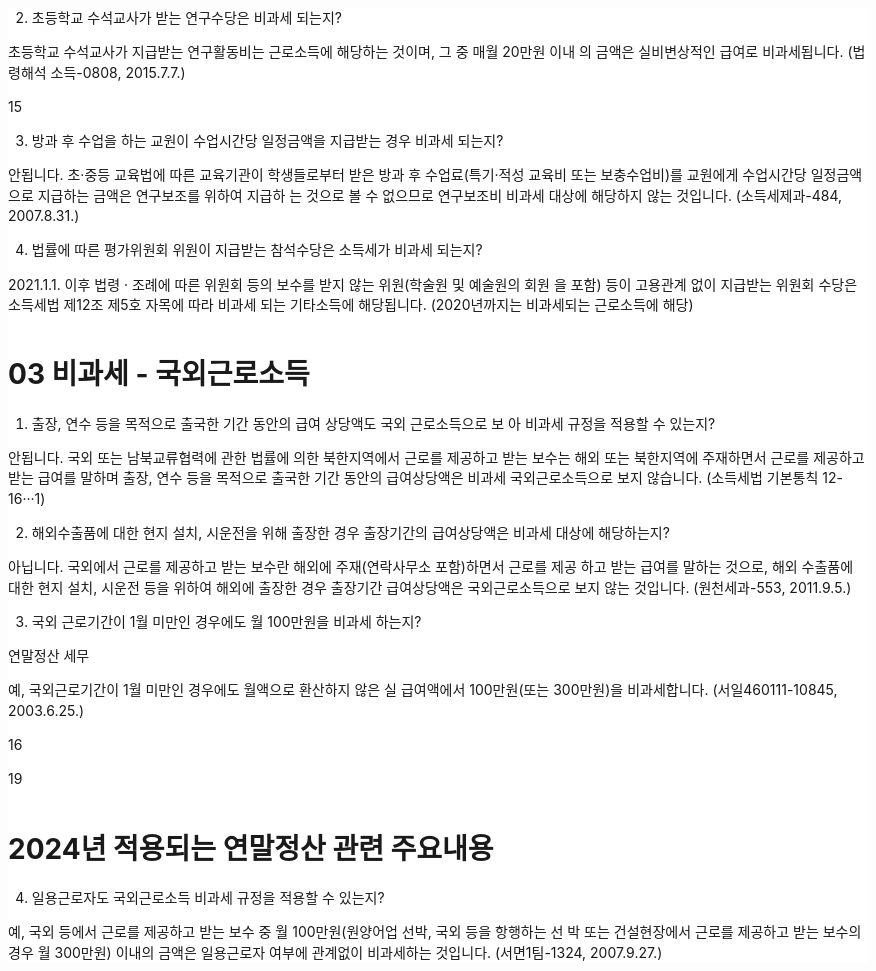 2. 초등학교 수석교사가 받는 연구수당은 비과세 되는지?

초등학교 수석교사가 지급받는 연구활동비는 근로소득에 해당하는 것이며, 그 중 매월 20만원 이내
의 금액은 실비변상적인 급여로 비과세됩니다. (법령해석 소득-0808, 2015.7.7.)

15

3. 방과 후 수업을 하는 교원이 수업시간당 일정금액을 지급받는 경우 비과세 되는지?

안됩니다. 초·중등 교육법에 따른 교육기관이 학생들로부터 받은 방과 후 수업료(특기·적성 교육비
또는 보충수업비)를 교원에게 수업시간당 일정금액으로 지급하는 금액은 연구보조를 위하여 지급하
는 것으로 볼 수 없으므로 연구보조비 비과세 대상에 해당하지 않는 것입니다. (소득세제과-484,
2007.8.31.)

4. 법률에 따른 평가위원회 위원이 지급받는 참석수당은 소득세가 비과세 되는지?

2021.1.1. 이후 법령 · 조례에 따른 위원회 등의 보수를 받지 않는 위원(학술원 및 예술원의 회원
을 포함) 등이 고용관계 없이 지급받는 위원회 수당은 소득세법 제12조 제5호 자목에 따라 비과세
되는 기타소득에 해당됩니다. (2020년까지는 비과세되는 근로소득에 해당)

# 03 비과세 - 국외근로소득

1. 출장, 연수 등을 목적으로 출국한 기간 동안의 급여 상당액도 국외 근로소득으로 보
아 비과세 규정을 적용할 수 있는지?

안됩니다. 국외 또는 남북교류협력에 관한 법률에 의한 북한지역에서 근로를 제공하고 받는 보수는
해외 또는 북한지역에 주재하면서 근로를 제공하고 받는 급여를 말하며 출장, 연수 등을 목적으로
출국한 기간 동안의 급여상당액은 비과세 국외근로소득으로 보지 않습니다. (소득세법 기본통칙
12-16···1)

2. 해외수출품에 대한 현지 설치, 시운전을 위해 출장한 경우 출장기간의 급여상당액은
비과세 대상에 해당하는지?

아닙니다. 국외에서 근로를 제공하고 받는 보수란 해외에 주재(연락사무소 포함)하면서 근로를 제공
하고 받는 급여를 말하는 것으로, 해외 수출품에 대한 현지 설치, 시운전 등을 위하여 해외에
출장한 경우 출장기간 급여상당액은 국외근로소득으로 보지 않는 것입니다. (원천세과-553,
2011.9.5.)

3. 국외 근로기간이 1월 미만인 경우에도 월 100만원을 비과세 하는지?

연말정산
세무

예, 국외근로기간이 1월 미만인 경우에도 월액으로 환산하지 않은 실 급여액에서 100만원(또는
300만원)을 비과세합니다. (서일460111-10845, 2003.6.25.)

16

19

# 2024년 적용되는 연말정산 관련 주요내용

4. 일용근로자도 국외근로소득 비과세 규정을 적용할 수 있는지?

예, 국외 등에서 근로를 제공하고 받는 보수 중 월 100만원(원양어업 선박, 국외 등을 항행하는 선
박 또는 건설현장에서 근로를 제공하고 받는 보수의 경우 월 300만원) 이내의 금액은 일용근로자
여부에 관계없이 비과세하는 것입니다. (서면1팀-1324, 2007.9.27.)
